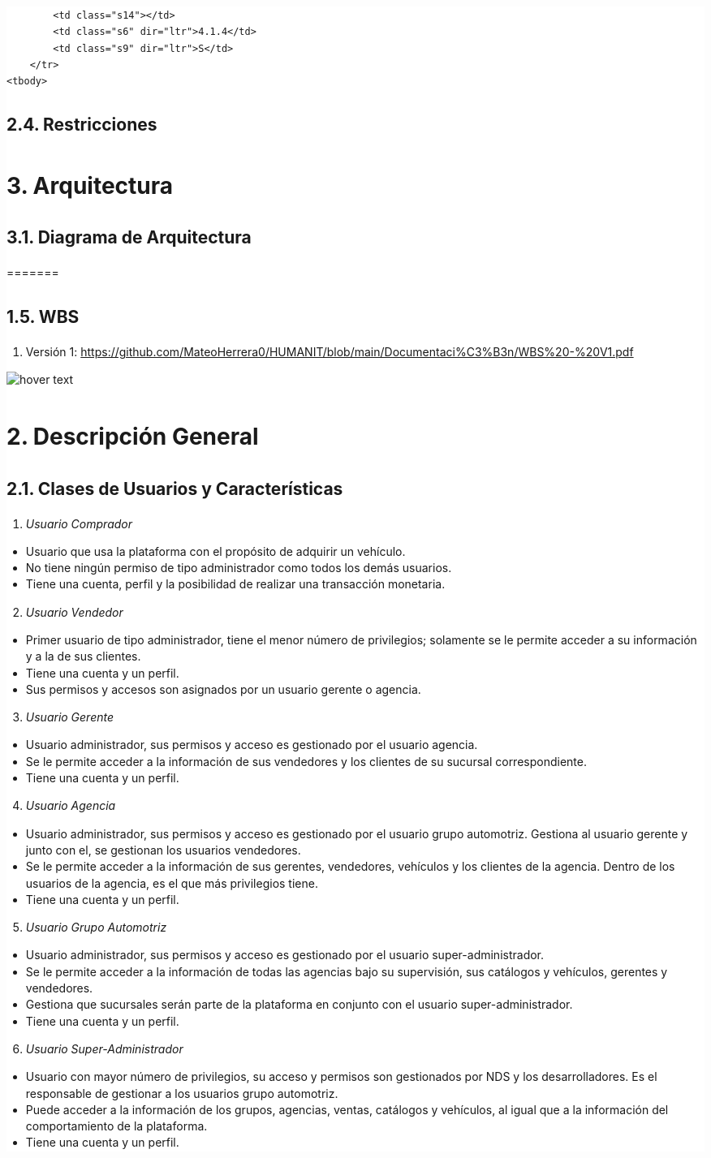             <td class="s14"></td>
            <td class="s6" dir="ltr">4.1.4</td>
            <td class="s9" dir="ltr">S</td>
        </tr>
    <tbody>
</table>

## 2.4. Restricciones

# 3. Arquitectura
## 3.1. Diagrama de Arquitectura
=======
## 1.5. WBS
1. Versión 1: https://github.com/MateoHerrera0/HUMANIT/blob/main/Documentaci%C3%B3n/WBS%20-%20V1.pdf
<img src="WBS - V1.jpg" width="500" title="hover text">

# 2. Descripción General
## 2.1. Clases de Usuarios y Características
1. _Usuario Comprador_ <br>
* Usuario que usa la plataforma con el propósito de adquirir un vehículo. 
* No tiene ningún permiso de tipo administrador como todos los demás usuarios.
* Tiene una cuenta, perfil y la posibilidad de realizar una transacción monetaria.
2. _Usuario Vendedor_
* Primer usuario de tipo administrador, tiene el menor número de privilegios; solamente se le permite acceder a su información y a la de sus clientes.
* Tiene una cuenta y un perfil.
* Sus permisos y accesos son asignados por un usuario gerente o agencia.  
3. _Usuario Gerente_
* Usuario administrador, sus permisos y acceso es gestionado por el usuario agencia.
* Se le permite acceder a la información de sus vendedores y los clientes de su sucursal correspondiente. 
* Tiene una cuenta y un perfil.
4. _Usuario Agencia_
* Usuario administrador, sus permisos y acceso es gestionado por el usuario grupo automotriz. Gestiona al usuario gerente y junto con el, se gestionan los usuarios vendedores. 
* Se le permite acceder a la información de sus gerentes, vendedores, vehículos y los clientes de la agencia. Dentro de los usuarios de la agencia, es el que más privilegios tiene. 
* Tiene una cuenta y un perfil.
5. _Usuario Grupo Automotriz_
* Usuario administrador, sus permisos y acceso es gestionado por el usuario super-administrador.
* Se le permite acceder a la información de todas las agencias bajo su supervisión, sus catálogos y vehículos, gerentes y vendedores. 
* Gestiona que sucursales serán parte de la plataforma en conjunto con el usuario super-administrador. 
* Tiene una cuenta y un perfil.
6. _Usuario Super-Administrador_  
* Usuario con mayor número de privilegios, su acceso y permisos son gestionados por NDS y los desarrolladores. Es el responsable de gestionar a los usuarios grupo automotriz. 
* Puede acceder a la información de los grupos, agencias, ventas, catálogos y vehículos, al igual que a la información del comportamiento de la plataforma. 
* Tiene una cuenta y un perfil.
